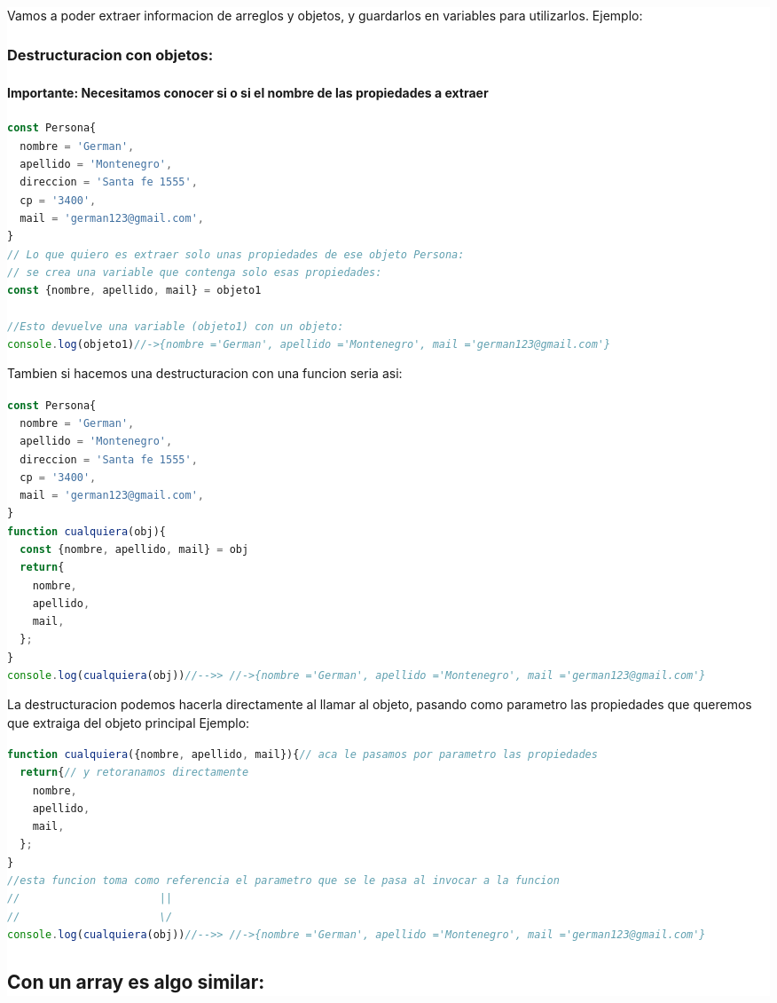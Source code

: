 Vamos a poder extraer informacion de arreglos y objetos, y guardarlos en variables para utilizarlos.
Ejemplo:

### Destructuracion con objetos:
#### Importante: Necesitamos conocer si o si el nombre de las propiedades a extraer
```javascript
const Persona{
  nombre = 'German',
  apellido = 'Montenegro',
  direccion = 'Santa fe 1555',
  cp = '3400',
  mail = 'german123@gmail.com',
}
// Lo que quiero es extraer solo unas propiedades de ese objeto Persona:
// se crea una variable que contenga solo esas propiedades:
const {nombre, apellido, mail} = objeto1

//Esto devuelve una variable (objeto1) con un objeto:
console.log(objeto1)//->{nombre ='German', apellido ='Montenegro', mail ='german123@gmail.com'}

```
Tambien si hacemos una destructuracion con una funcion seria asi:
```javascript
const Persona{
  nombre = 'German',
  apellido = 'Montenegro',
  direccion = 'Santa fe 1555',
  cp = '3400',
  mail = 'german123@gmail.com',
}
function cualquiera(obj){
  const {nombre, apellido, mail} = obj
  return{
    nombre,
    apellido,
    mail,
  };
}
console.log(cualquiera(obj))//-->> //->{nombre ='German', apellido ='Montenegro', mail ='german123@gmail.com'}
```
La destructuracion podemos hacerla directamente al llamar al objeto, pasando como parametro las propiedades que queremos que extraiga del objeto principal
Ejemplo:
```javascript
function cualquiera({nombre, apellido, mail}){// aca le pasamos por parametro las propiedades
  return{// y retoranamos directamente 
    nombre,
    apellido,
    mail,
  };
}
//esta funcion toma como referencia el parametro que se le pasa al invocar a la funcion
//                      ||    
//                      \/   
console.log(cualquiera(obj))//-->> //->{nombre ='German', apellido ='Montenegro', mail ='german123@gmail.com'}
```
## Con un array es algo similar: